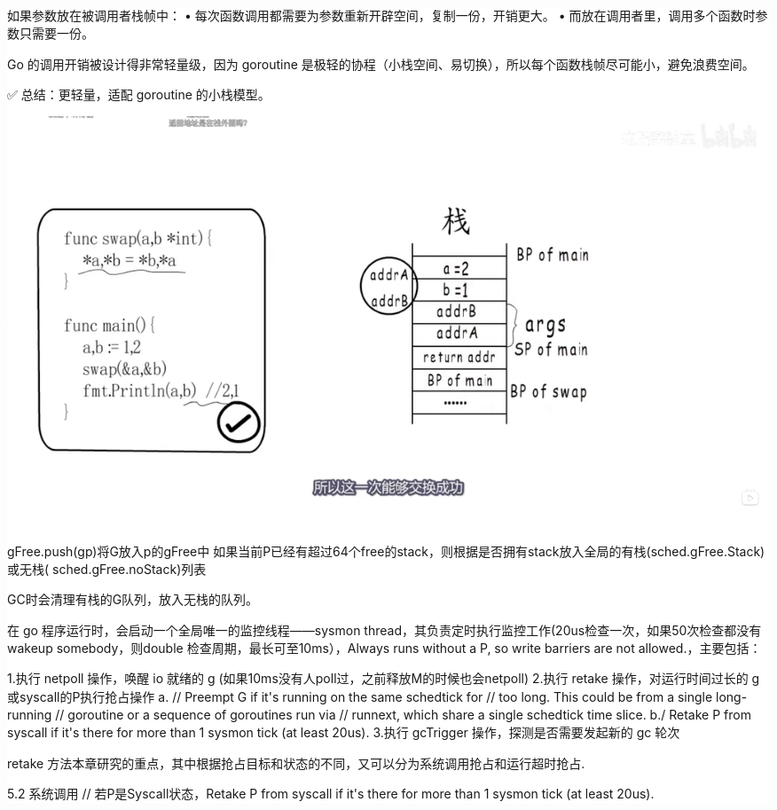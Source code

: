 如果参数放在被调用者栈帧中：
	•	每次函数调用都需要为参数重新开辟空间，复制一份，开销更大。
	•	而放在调用者里，调用多个函数时参数只需要一份。

Go 的调用开销被设计得非常轻量级，因为 goroutine 是极轻的协程（小栈空间、易切换），所以每个函数栈帧尽可能小，避免浪费空间。

✅ 总结：更轻量，适配 goroutine 的小栈模型。



![a](/assets/images/Snipaste_2025-07-10_23-10-14.png)
gFree.push(gp)将G放入p的gFree中
如果当前P已经有超过64个free的stack，则根据是否拥有stack放入全局的有栈(sched.gFree.Stack)或无栈(		sched.gFree.noStack)列表

GC时会清理有栈的G队列，放入无栈的队列。


在 go 程序运行时，会启动一个全局唯一的监控线程——sysmon thread，其负责定时执行监控工作(20us检查一次，如果50次检查都没有wakeup somebody，则double 检查周期，最长可至10ms），Always runs without a P, so write barriers are not allowed.，主要包括：

1.执行 netpoll 操作，唤醒 io 就绪的 g (如果10ms没有人poll过，之前释放M的时候也会netpoll)
2.执行 retake 操作，对运行时间过长的 g 或syscall的P执行抢占操作 
a.	// Preempt G if it's running on the same schedtick for
			// too long. This could be from a single long-running
			// goroutine or a sequence of goroutines run via
			// runnext, which share a single schedtick time slice.
b./ Retake P from syscall if it's there for more than 1 sysmon tick (at least 20us).
3.执行 gcTrigger 操作，探测是否需要发起新的 gc 轮次

 retake 方法本章研究的重点，其中根据抢占目标和状态的不同，又可以分为系统调用抢占和运行超时抢占.

5.2 系统调用
			// 若P是Syscall状态，Retake P from syscall if it's there for more than 1 sysmon tick (at least 20us).
